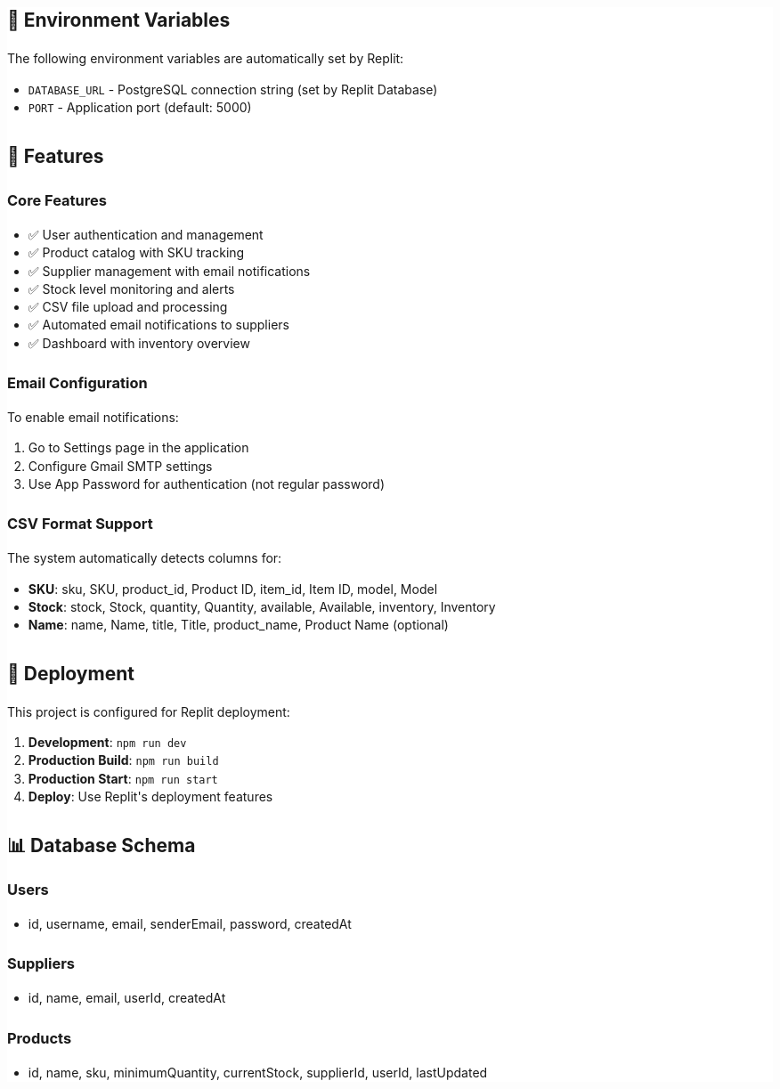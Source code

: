 ## 🔧 Environment Variables

The following environment variables are automatically set by Replit:

- `DATABASE_URL` - PostgreSQL connection string (set by Replit Database)
- `PORT` - Application port (default: 5000)

## 🎯 Features

### Core Features
- ✅ User authentication and management
- ✅ Product catalog with SKU tracking
- ✅ Supplier management with email notifications
- ✅ Stock level monitoring and alerts
- ✅ CSV file upload and processing
- ✅ Automated email notifications to suppliers
- ✅ Dashboard with inventory overview

### Email Configuration
To enable email notifications:
1. Go to Settings page in the application
2. Configure Gmail SMTP settings
3. Use App Password for authentication (not regular password)

### CSV Format Support
The system automatically detects columns for:
- **SKU**: sku, SKU, product_id, Product ID, item_id, Item ID, model, Model
- **Stock**: stock, Stock, quantity, Quantity, available, Available, inventory, Inventory
- **Name**: name, Name, title, Title, product_name, Product Name (optional)

## 🚀 Deployment

This project is configured for Replit deployment:

1. **Development**: `npm run dev`
2. **Production Build**: `npm run build`
3. **Production Start**: `npm run start`
4. **Deploy**: Use Replit's deployment features

## 📊 Database Schema

### Users
- id, username, email, senderEmail, password, createdAt

### Suppliers
- id, name, email, userId, createdAt

### Products
- id, name, sku, minimumQuantity, currentStock, supplierId, userId, lastUpdated
